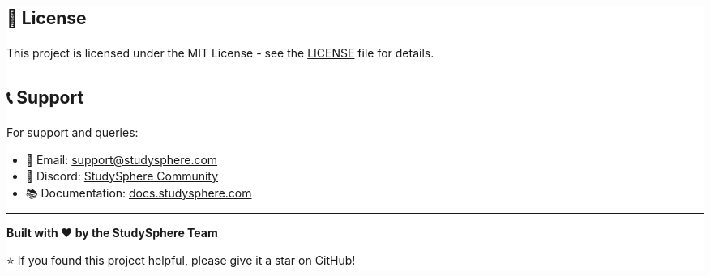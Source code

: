 ## 📝 License

This project is licensed under the MIT License - see the [LICENSE](LICENSE) file for details.

## 📞 Support

For support and queries:
- 📧 Email: support@studysphere.com
- 💬 Discord: [StudySphere Community](https://discord.gg/studysphere)
- 📚 Documentation: [docs.studysphere.com](https://docs.studysphere.com)

---

**Built with ❤️ by the StudySphere Team**

⭐ If you found this project helpful, please give it a star on GitHub!
